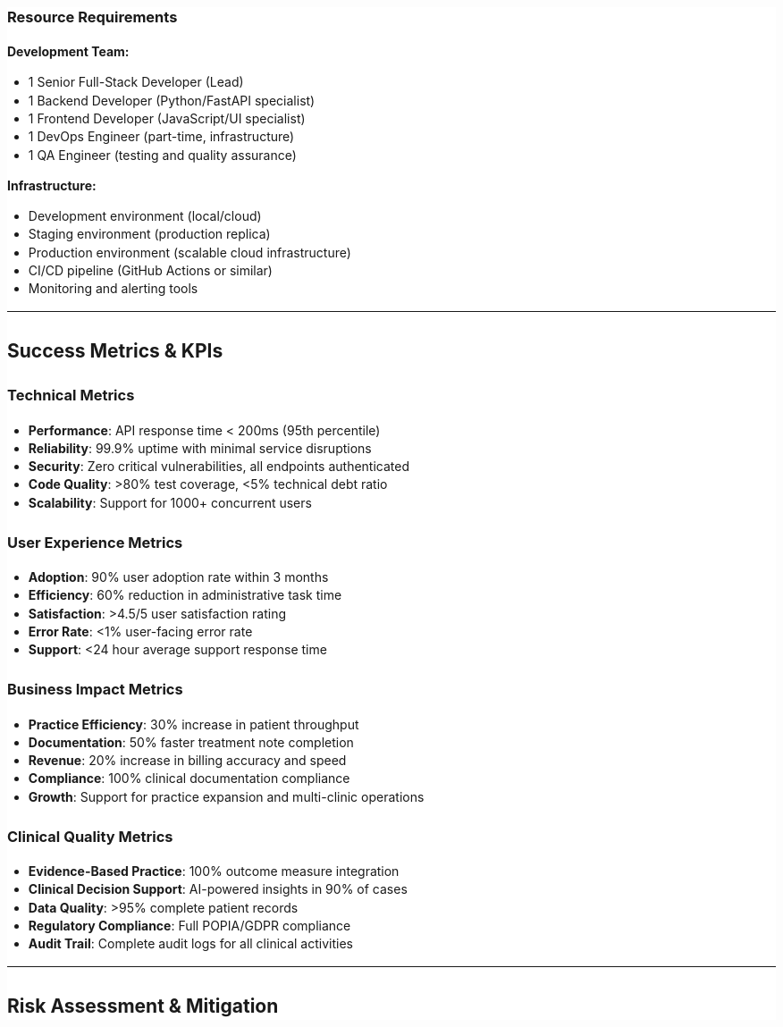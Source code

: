 ### **Resource Requirements**
**Development Team:**
- 1 Senior Full-Stack Developer (Lead)
- 1 Backend Developer (Python/FastAPI specialist)
- 1 Frontend Developer (JavaScript/UI specialist)
- 1 DevOps Engineer (part-time, infrastructure)
- 1 QA Engineer (testing and quality assurance)

**Infrastructure:**
- Development environment (local/cloud)
- Staging environment (production replica)
- Production environment (scalable cloud infrastructure)
- CI/CD pipeline (GitHub Actions or similar)
- Monitoring and alerting tools

---

## Success Metrics & KPIs

### **Technical Metrics**
- **Performance**: API response time < 200ms (95th percentile)
- **Reliability**: 99.9% uptime with minimal service disruptions
- **Security**: Zero critical vulnerabilities, all endpoints authenticated
- **Code Quality**: >80% test coverage, <5% technical debt ratio
- **Scalability**: Support for 1000+ concurrent users

### **User Experience Metrics**
- **Adoption**: 90% user adoption rate within 3 months
- **Efficiency**: 60% reduction in administrative task time
- **Satisfaction**: >4.5/5 user satisfaction rating
- **Error Rate**: <1% user-facing error rate
- **Support**: <24 hour average support response time

### **Business Impact Metrics**
- **Practice Efficiency**: 30% increase in patient throughput
- **Documentation**: 50% faster treatment note completion
- **Revenue**: 20% increase in billing accuracy and speed
- **Compliance**: 100% clinical documentation compliance
- **Growth**: Support for practice expansion and multi-clinic operations

### **Clinical Quality Metrics**
- **Evidence-Based Practice**: 100% outcome measure integration
- **Clinical Decision Support**: AI-powered insights in 90% of cases
- **Data Quality**: >95% complete patient records
- **Regulatory Compliance**: Full POPIA/GDPR compliance
- **Audit Trail**: Complete audit logs for all clinical activities

---

## Risk Assessment & Mitigation
